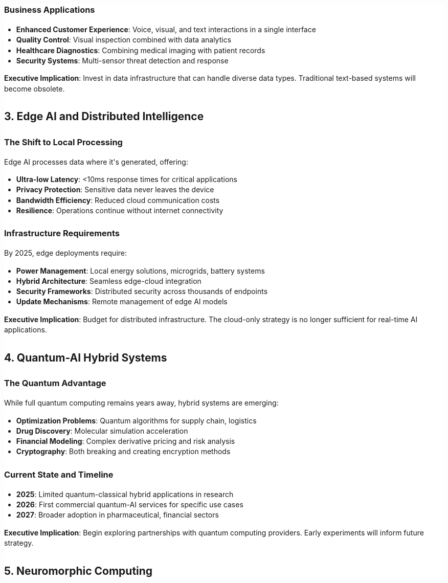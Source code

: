 ### Business Applications

- **Enhanced Customer Experience**: Voice, visual, and text interactions in a single interface
- **Quality Control**: Visual inspection combined with data analytics
- **Healthcare Diagnostics**: Combining medical imaging with patient records
- **Security Systems**: Multi-sensor threat detection and response

**Executive Implication**: Invest in data infrastructure that can handle diverse data types. Traditional text-based systems will become obsolete.

## 3. Edge AI and Distributed Intelligence

### The Shift to Local Processing

Edge AI processes data where it's generated, offering:
- **Ultra-low Latency**: <10ms response times for critical applications
- **Privacy Protection**: Sensitive data never leaves the device
- **Bandwidth Efficiency**: Reduced cloud communication costs
- **Resilience**: Operations continue without internet connectivity

### Infrastructure Requirements

By 2025, edge deployments require:
- **Power Management**: Local energy solutions, microgrids, battery systems
- **Hybrid Architecture**: Seamless edge-cloud integration
- **Security Frameworks**: Distributed security across thousands of endpoints
- **Update Mechanisms**: Remote management of edge AI models

**Executive Implication**: Budget for distributed infrastructure. The cloud-only strategy is no longer sufficient for real-time AI applications.

## 4. Quantum-AI Hybrid Systems

### The Quantum Advantage

While full quantum computing remains years away, hybrid systems are emerging:
- **Optimization Problems**: Quantum algorithms for supply chain, logistics
- **Drug Discovery**: Molecular simulation acceleration
- **Financial Modeling**: Complex derivative pricing and risk analysis
- **Cryptography**: Both breaking and creating encryption methods

### Current State and Timeline

- **2025**: Limited quantum-classical hybrid applications in research
- **2026**: First commercial quantum-AI services for specific use cases
- **2027**: Broader adoption in pharmaceutical, financial sectors

**Executive Implication**: Begin exploring partnerships with quantum computing providers. Early experiments will inform future strategy.

## 5. Neuromorphic Computing
